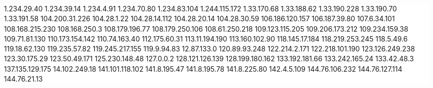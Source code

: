 1.234.29.40
1.234.39.14
1.234.4.91
1.234.70.80
1.234.83.104
1.244.115.172
1.33.170.68
1.33.188.62
1.33.190.228
1.33.190.70
1.33.191.58
104.200.31.226
104.28.1.22
104.28.14.112
104.28.20.14
104.28.30.59
106.186.120.157
106.187.39.80
107.6.34.101
108.168.215.230
108.168.250.3
108.179.196.77
108.179.250.106
108.61.250.218
109.123.115.205
109.206.173.212
109.234.159.38
109.71.81.130
110.173.154.142
110.74.163.40
112.175.60.31
113.11.194.190
113.160.102.90
118.145.17.184
118.219.253.245
118.5.49.6
119.18.62.130
119.235.57.82
119.245.217.155
119.9.94.83
12.87.133.0
120.89.93.248
122.214.2.171
122.218.101.190
123.126.249.238
123.30.175.29
123.50.49.171
125.230.148.48
127.0.0.2
128.121.126.139
128.199.180.162
133.192.181.66
133.242.165.24
133.42.48.3
137.135.129.175
14.102.249.18
141.101.118.102
141.8.195.47
141.8.195.78
141.8.225.80
142.4.5.109
144.76.106.232
144.76.127.114
144.76.21.13